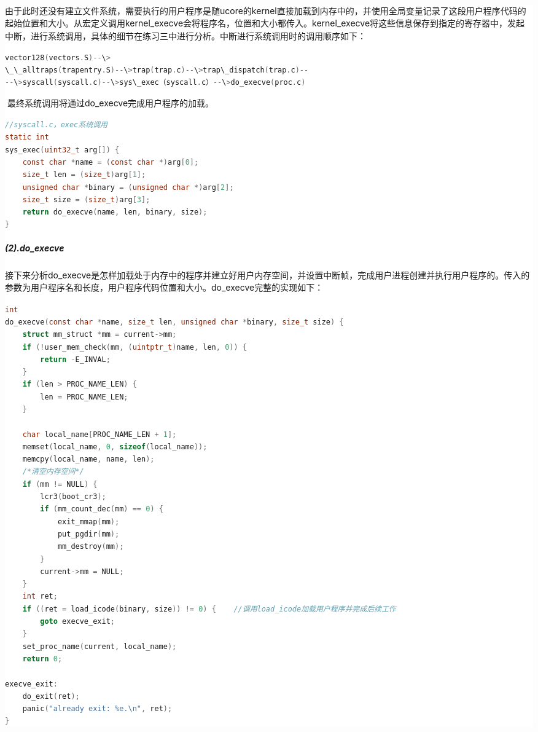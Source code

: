 ​		由于此时还没有建立文件系统，需要执行的用户程序是随ucore的kernel直接加载到内存中的，并使用全局变量记录了这段用户程序代码的起始位置和大小。从宏定义调用kernel_execve会将程序名，位置和大小都传入。kernel_execve将这些信息保存到指定的寄存器中，发起中断，进行系统调用，具体的细节在练习三中进行分析。中断进行系统调用时的调用顺序如下：

```c
vector128(vectors.S)--\>
\_\_alltraps(trapentry.S)--\>trap(trap.c)--\>trap\_dispatch(trap.c)--
--\>syscall(syscall.c)--\>sys\_exec（syscall.c）--\>do_execve(proc.c)
```

​		最终系统调用将通过do_execve完成用户程序的加载。

```c
//syscall.c，exec系统调用
static int
sys_exec(uint32_t arg[]) {
    const char *name = (const char *)arg[0];
    size_t len = (size_t)arg[1];
    unsigned char *binary = (unsigned char *)arg[2];
    size_t size = (size_t)arg[3];
    return do_execve(name, len, binary, size);
}
```

##### (2).do_execve

​		接下来分析do_execve是怎样加载处于内存中的程序并建立好用户内存空间，并设置中断帧，完成用户进程创建并执行用户程序的。传入的参数为用户程序名和长度，用户程序代码位置和大小。do_execve完整的实现如下：

```c
int
do_execve(const char *name, size_t len, unsigned char *binary, size_t size) {
    struct mm_struct *mm = current->mm;
    if (!user_mem_check(mm, (uintptr_t)name, len, 0)) {
        return -E_INVAL;
    }
    if (len > PROC_NAME_LEN) {
        len = PROC_NAME_LEN;
    }

    char local_name[PROC_NAME_LEN + 1];
    memset(local_name, 0, sizeof(local_name));
    memcpy(local_name, name, len);
	/*清空内存空间*/
    if (mm != NULL) {
        lcr3(boot_cr3);
        if (mm_count_dec(mm) == 0) {
            exit_mmap(mm);
            put_pgdir(mm);
            mm_destroy(mm);
        }
        current->mm = NULL;
    }
    int ret;
    if ((ret = load_icode(binary, size)) != 0) {	//调用load_icode加载用户程序并完成后续工作
        goto execve_exit;
    }
    set_proc_name(current, local_name);
    return 0;

execve_exit:
    do_exit(ret);
    panic("already exit: %e.\n", ret);
}
```
